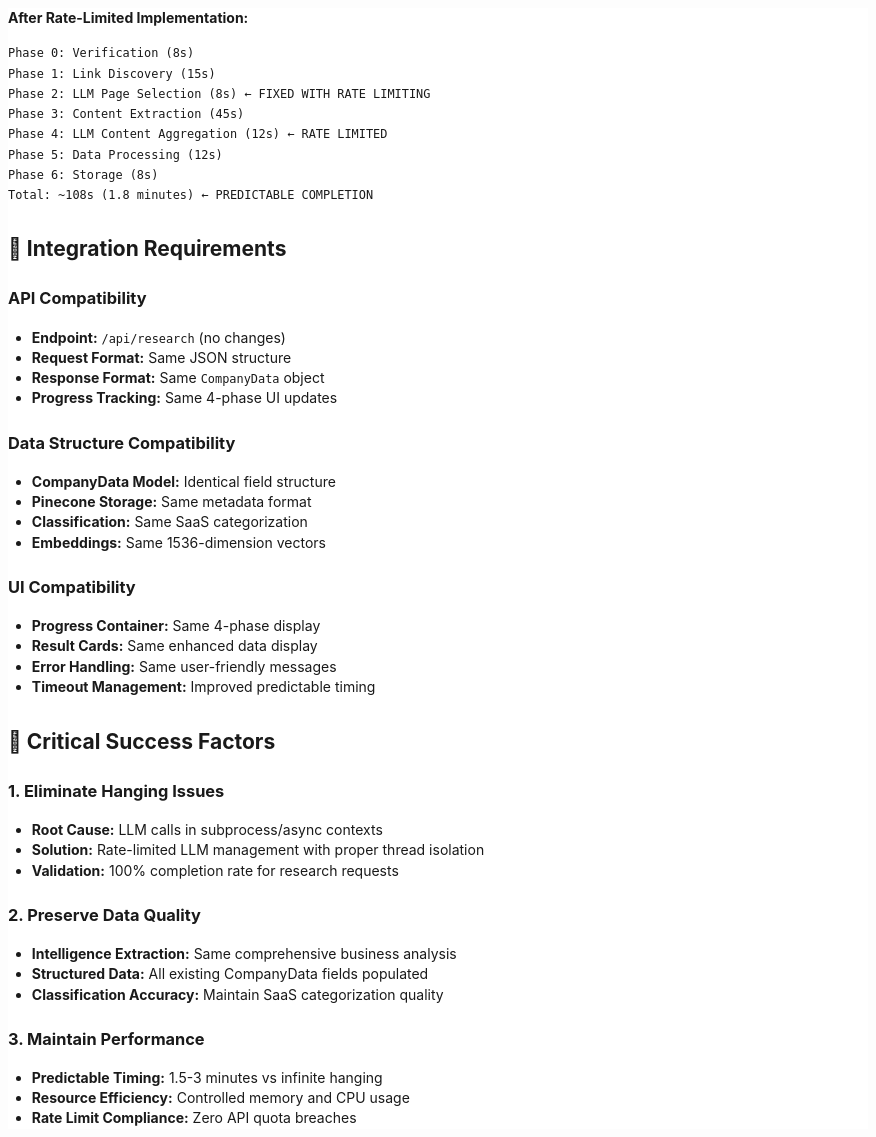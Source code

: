 **After Rate-Limited Implementation:**
```
Phase 0: Verification (8s)
Phase 1: Link Discovery (15s) 
Phase 2: LLM Page Selection (8s) ← FIXED WITH RATE LIMITING
Phase 3: Content Extraction (45s)
Phase 4: LLM Content Aggregation (12s) ← RATE LIMITED
Phase 5: Data Processing (12s)
Phase 6: Storage (8s)
Total: ~108s (1.8 minutes) ← PREDICTABLE COMPLETION
```

## 🎯 Integration Requirements

### API Compatibility
- **Endpoint:** `/api/research` (no changes)
- **Request Format:** Same JSON structure
- **Response Format:** Same `CompanyData` object
- **Progress Tracking:** Same 4-phase UI updates

### Data Structure Compatibility
- **CompanyData Model:** Identical field structure
- **Pinecone Storage:** Same metadata format
- **Classification:** Same SaaS categorization
- **Embeddings:** Same 1536-dimension vectors

### UI Compatibility
- **Progress Container:** Same 4-phase display
- **Result Cards:** Same enhanced data display
- **Error Handling:** Same user-friendly messages
- **Timeout Management:** Improved predictable timing

## 🚨 Critical Success Factors

### 1. Eliminate Hanging Issues
- **Root Cause:** LLM calls in subprocess/async contexts
- **Solution:** Rate-limited LLM management with proper thread isolation
- **Validation:** 100% completion rate for research requests

### 2. Preserve Data Quality
- **Intelligence Extraction:** Same comprehensive business analysis
- **Structured Data:** All existing CompanyData fields populated
- **Classification Accuracy:** Maintain SaaS categorization quality

### 3. Maintain Performance
- **Predictable Timing:** 1.5-3 minutes vs infinite hanging
- **Resource Efficiency:** Controlled memory and CPU usage
- **Rate Limit Compliance:** Zero API quota breaches
